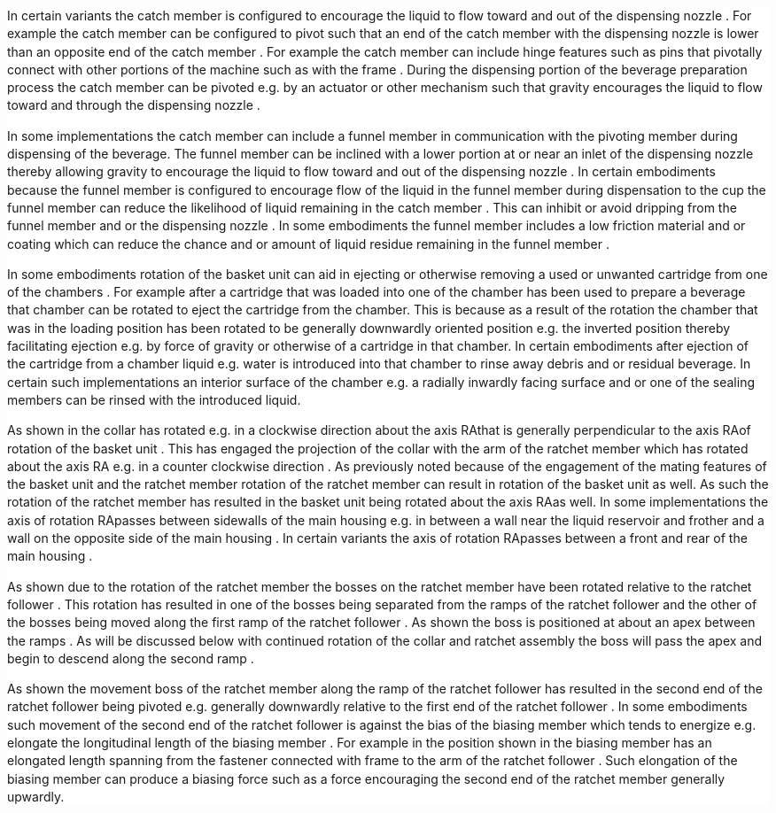 In certain variants the catch member is configured to encourage the liquid to flow toward and out of the dispensing nozzle . For example the catch member can be configured to pivot such that an end of the catch member with the dispensing nozzle is lower than an opposite end of the catch member . For example the catch member can include hinge features such as pins that pivotally connect with other portions of the machine such as with the frame . During the dispensing portion of the beverage preparation process the catch member can be pivoted e.g. by an actuator or other mechanism such that gravity encourages the liquid to flow toward and through the dispensing nozzle .

In some implementations the catch member can include a funnel member in communication with the pivoting member during dispensing of the beverage. The funnel member can be inclined with a lower portion at or near an inlet of the dispensing nozzle thereby allowing gravity to encourage the liquid to flow toward and out of the dispensing nozzle . In certain embodiments because the funnel member is configured to encourage flow of the liquid in the funnel member during dispensation to the cup the funnel member can reduce the likelihood of liquid remaining in the catch member . This can inhibit or avoid dripping from the funnel member and or the dispensing nozzle . In some embodiments the funnel member includes a low friction material and or coating which can reduce the chance and or amount of liquid residue remaining in the funnel member .

In some embodiments rotation of the basket unit can aid in ejecting or otherwise removing a used or unwanted cartridge from one of the chambers . For example after a cartridge that was loaded into one of the chamber has been used to prepare a beverage that chamber can be rotated to eject the cartridge from the chamber. This is because as a result of the rotation the chamber that was in the loading position has been rotated to be generally downwardly oriented position e.g. the inverted position thereby facilitating ejection e.g. by force of gravity or otherwise of a cartridge in that chamber. In certain embodiments after ejection of the cartridge from a chamber liquid e.g. water is introduced into that chamber to rinse away debris and or residual beverage. In certain such implementations an interior surface of the chamber e.g. a radially inwardly facing surface and or one of the sealing members can be rinsed with the introduced liquid.

As shown in the collar has rotated e.g. in a clockwise direction about the axis RAthat is generally perpendicular to the axis RAof rotation of the basket unit . This has engaged the projection of the collar with the arm of the ratchet member which has rotated about the axis RA e.g. in a counter clockwise direction . As previously noted because of the engagement of the mating features of the basket unit and the ratchet member rotation of the ratchet member can result in rotation of the basket unit as well. As such the rotation of the ratchet member has resulted in the basket unit being rotated about the axis RAas well. In some implementations the axis of rotation RApasses between sidewalls of the main housing e.g. in between a wall near the liquid reservoir and frother and a wall on the opposite side of the main housing . In certain variants the axis of rotation RApasses between a front and rear of the main housing .

As shown due to the rotation of the ratchet member the bosses on the ratchet member have been rotated relative to the ratchet follower . This rotation has resulted in one of the bosses being separated from the ramps of the ratchet follower and the other of the bosses being moved along the first ramp of the ratchet follower . As shown the boss is positioned at about an apex between the ramps . As will be discussed below with continued rotation of the collar and ratchet assembly the boss will pass the apex and begin to descend along the second ramp .

As shown the movement boss of the ratchet member along the ramp of the ratchet follower has resulted in the second end of the ratchet follower being pivoted e.g. generally downwardly relative to the first end of the ratchet follower . In some embodiments such movement of the second end of the ratchet follower is against the bias of the biasing member which tends to energize e.g. elongate the longitudinal length of the biasing member . For example in the position shown in the biasing member has an elongated length spanning from the fastener connected with frame to the arm of the ratchet follower . Such elongation of the biasing member can produce a biasing force such as a force encouraging the second end of the ratchet member generally upwardly.
